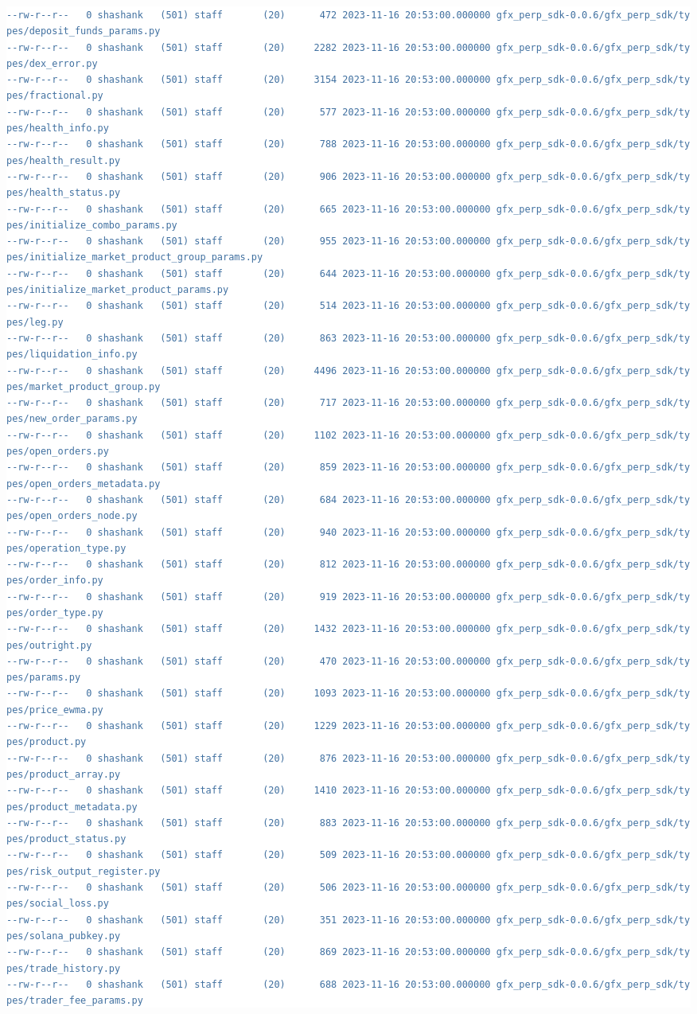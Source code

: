 ```diff
--rw-r--r--   0 shashank   (501) staff       (20)      472 2023-11-16 20:53:00.000000 gfx_perp_sdk-0.0.6/gfx_perp_sdk/types/deposit_funds_params.py
--rw-r--r--   0 shashank   (501) staff       (20)     2282 2023-11-16 20:53:00.000000 gfx_perp_sdk-0.0.6/gfx_perp_sdk/types/dex_error.py
--rw-r--r--   0 shashank   (501) staff       (20)     3154 2023-11-16 20:53:00.000000 gfx_perp_sdk-0.0.6/gfx_perp_sdk/types/fractional.py
--rw-r--r--   0 shashank   (501) staff       (20)      577 2023-11-16 20:53:00.000000 gfx_perp_sdk-0.0.6/gfx_perp_sdk/types/health_info.py
--rw-r--r--   0 shashank   (501) staff       (20)      788 2023-11-16 20:53:00.000000 gfx_perp_sdk-0.0.6/gfx_perp_sdk/types/health_result.py
--rw-r--r--   0 shashank   (501) staff       (20)      906 2023-11-16 20:53:00.000000 gfx_perp_sdk-0.0.6/gfx_perp_sdk/types/health_status.py
--rw-r--r--   0 shashank   (501) staff       (20)      665 2023-11-16 20:53:00.000000 gfx_perp_sdk-0.0.6/gfx_perp_sdk/types/initialize_combo_params.py
--rw-r--r--   0 shashank   (501) staff       (20)      955 2023-11-16 20:53:00.000000 gfx_perp_sdk-0.0.6/gfx_perp_sdk/types/initialize_market_product_group_params.py
--rw-r--r--   0 shashank   (501) staff       (20)      644 2023-11-16 20:53:00.000000 gfx_perp_sdk-0.0.6/gfx_perp_sdk/types/initialize_market_product_params.py
--rw-r--r--   0 shashank   (501) staff       (20)      514 2023-11-16 20:53:00.000000 gfx_perp_sdk-0.0.6/gfx_perp_sdk/types/leg.py
--rw-r--r--   0 shashank   (501) staff       (20)      863 2023-11-16 20:53:00.000000 gfx_perp_sdk-0.0.6/gfx_perp_sdk/types/liquidation_info.py
--rw-r--r--   0 shashank   (501) staff       (20)     4496 2023-11-16 20:53:00.000000 gfx_perp_sdk-0.0.6/gfx_perp_sdk/types/market_product_group.py
--rw-r--r--   0 shashank   (501) staff       (20)      717 2023-11-16 20:53:00.000000 gfx_perp_sdk-0.0.6/gfx_perp_sdk/types/new_order_params.py
--rw-r--r--   0 shashank   (501) staff       (20)     1102 2023-11-16 20:53:00.000000 gfx_perp_sdk-0.0.6/gfx_perp_sdk/types/open_orders.py
--rw-r--r--   0 shashank   (501) staff       (20)      859 2023-11-16 20:53:00.000000 gfx_perp_sdk-0.0.6/gfx_perp_sdk/types/open_orders_metadata.py
--rw-r--r--   0 shashank   (501) staff       (20)      684 2023-11-16 20:53:00.000000 gfx_perp_sdk-0.0.6/gfx_perp_sdk/types/open_orders_node.py
--rw-r--r--   0 shashank   (501) staff       (20)      940 2023-11-16 20:53:00.000000 gfx_perp_sdk-0.0.6/gfx_perp_sdk/types/operation_type.py
--rw-r--r--   0 shashank   (501) staff       (20)      812 2023-11-16 20:53:00.000000 gfx_perp_sdk-0.0.6/gfx_perp_sdk/types/order_info.py
--rw-r--r--   0 shashank   (501) staff       (20)      919 2023-11-16 20:53:00.000000 gfx_perp_sdk-0.0.6/gfx_perp_sdk/types/order_type.py
--rw-r--r--   0 shashank   (501) staff       (20)     1432 2023-11-16 20:53:00.000000 gfx_perp_sdk-0.0.6/gfx_perp_sdk/types/outright.py
--rw-r--r--   0 shashank   (501) staff       (20)      470 2023-11-16 20:53:00.000000 gfx_perp_sdk-0.0.6/gfx_perp_sdk/types/params.py
--rw-r--r--   0 shashank   (501) staff       (20)     1093 2023-11-16 20:53:00.000000 gfx_perp_sdk-0.0.6/gfx_perp_sdk/types/price_ewma.py
--rw-r--r--   0 shashank   (501) staff       (20)     1229 2023-11-16 20:53:00.000000 gfx_perp_sdk-0.0.6/gfx_perp_sdk/types/product.py
--rw-r--r--   0 shashank   (501) staff       (20)      876 2023-11-16 20:53:00.000000 gfx_perp_sdk-0.0.6/gfx_perp_sdk/types/product_array.py
--rw-r--r--   0 shashank   (501) staff       (20)     1410 2023-11-16 20:53:00.000000 gfx_perp_sdk-0.0.6/gfx_perp_sdk/types/product_metadata.py
--rw-r--r--   0 shashank   (501) staff       (20)      883 2023-11-16 20:53:00.000000 gfx_perp_sdk-0.0.6/gfx_perp_sdk/types/product_status.py
--rw-r--r--   0 shashank   (501) staff       (20)      509 2023-11-16 20:53:00.000000 gfx_perp_sdk-0.0.6/gfx_perp_sdk/types/risk_output_register.py
--rw-r--r--   0 shashank   (501) staff       (20)      506 2023-11-16 20:53:00.000000 gfx_perp_sdk-0.0.6/gfx_perp_sdk/types/social_loss.py
--rw-r--r--   0 shashank   (501) staff       (20)      351 2023-11-16 20:53:00.000000 gfx_perp_sdk-0.0.6/gfx_perp_sdk/types/solana_pubkey.py
--rw-r--r--   0 shashank   (501) staff       (20)      869 2023-11-16 20:53:00.000000 gfx_perp_sdk-0.0.6/gfx_perp_sdk/types/trade_history.py
--rw-r--r--   0 shashank   (501) staff       (20)      688 2023-11-16 20:53:00.000000 gfx_perp_sdk-0.0.6/gfx_perp_sdk/types/trader_fee_params.py
```